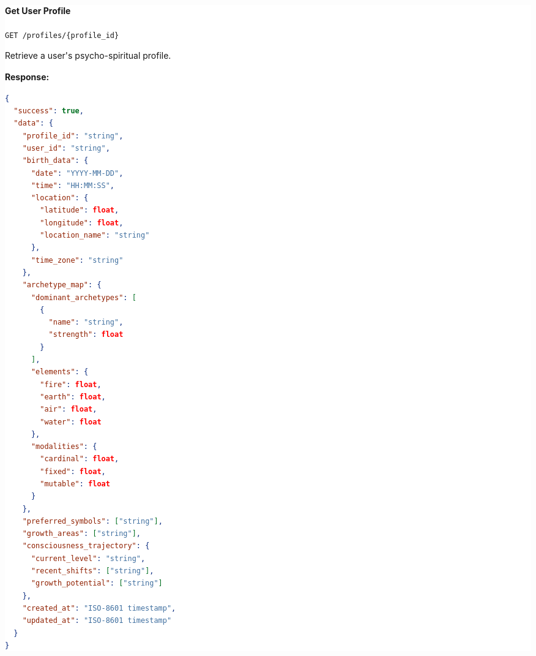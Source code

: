 ```json
```

#### Get User Profile

```http
GET /profiles/{profile_id}
```

Retrieve a user's psycho-spiritual profile.

**Response:**

```json
{
  "success": true,
  "data": {
    "profile_id": "string",
    "user_id": "string",
    "birth_data": {
      "date": "YYYY-MM-DD",
      "time": "HH:MM:SS",
      "location": {
        "latitude": float,
        "longitude": float,
        "location_name": "string"
      },
      "time_zone": "string"
    },
    "archetype_map": {
      "dominant_archetypes": [
        {
          "name": "string",
          "strength": float
        }
      ],
      "elements": {
        "fire": float,
        "earth": float,
        "air": float,
        "water": float
      },
      "modalities": {
        "cardinal": float,
        "fixed": float,
        "mutable": float
      }
    },
    "preferred_symbols": ["string"],
    "growth_areas": ["string"],
    "consciousness_trajectory": {
      "current_level": "string",
      "recent_shifts": ["string"],
      "growth_potential": ["string"]
    },
    "created_at": "ISO-8601 timestamp",
    "updated_at": "ISO-8601 timestamp"
  }
}
```
